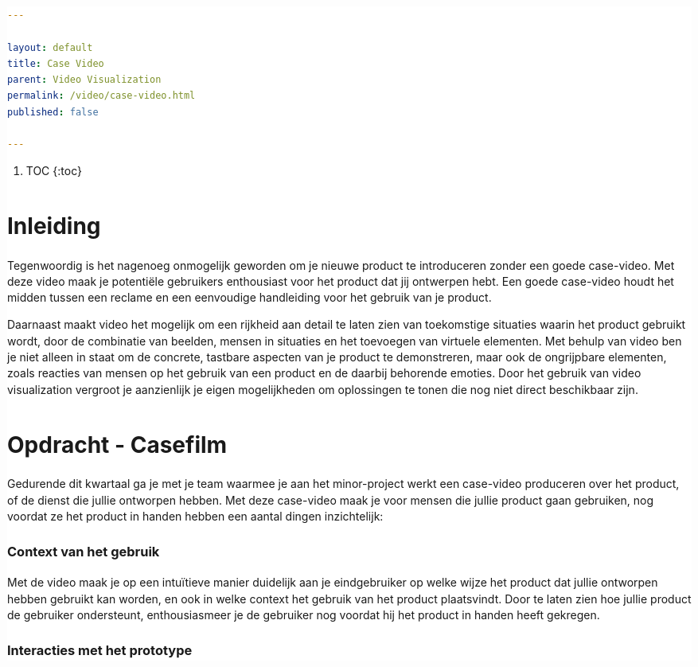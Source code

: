```yaml
---

layout: default
title: Case Video
parent: Video Visualization
permalink: /video/case-video.html
published: false

---
```


1. TOC
{:toc}

# Inleiding

Tegenwoordig is het nagenoeg onmogelijk geworden om je nieuwe product te
introduceren zonder een goede case-video. Met deze video maak je
potentiële gebruikers enthousiast voor het product dat jij ontwerpen
hebt. Een goede case-video houdt het midden tussen een reclame en een
eenvoudige handleiding voor het gebruik van je product.

Daarnaast maakt video het mogelijk om een rijkheid aan detail te laten
zien van toekomstige situaties waarin het product gebruikt wordt, door
de combinatie van beelden, mensen in situaties en het toevoegen van
virtuele elementen. Met behulp van video ben je niet alleen in staat om
de concrete, tastbare aspecten van je product te demonstreren, maar ook
de ongrijpbare elementen, zoals reacties van mensen op het gebruik van
een product en de daarbij behorende emoties. Door het gebruik van video
visualization vergroot je aanzienlijk je eigen mogelijkheden om
oplossingen te tonen die nog niet direct beschikbaar zijn.

# Opdracht - Casefilm

Gedurende dit kwartaal ga je met je team waarmee je aan het
minor-project werkt een case-video produceren over het product, of de
dienst die jullie ontworpen hebben. Met deze case-video maak je voor
mensen die jullie product gaan gebruiken, nog voordat ze het product in
handen hebben een aantal dingen inzichtelijk:

### Context van het gebruik

Met de video maak je op een intuïtieve manier duidelijk aan je
eindgebruiker op welke wijze het product dat jullie ontworpen hebben
gebruikt kan worden, en ook in welke context het gebruik van het product
plaatsvindt. Door te laten zien hoe jullie product de gebruiker
ondersteunt, enthousiasmeer je de gebruiker nog voordat hij het product
in handen heeft gekregen.

### Interacties met het prototype
